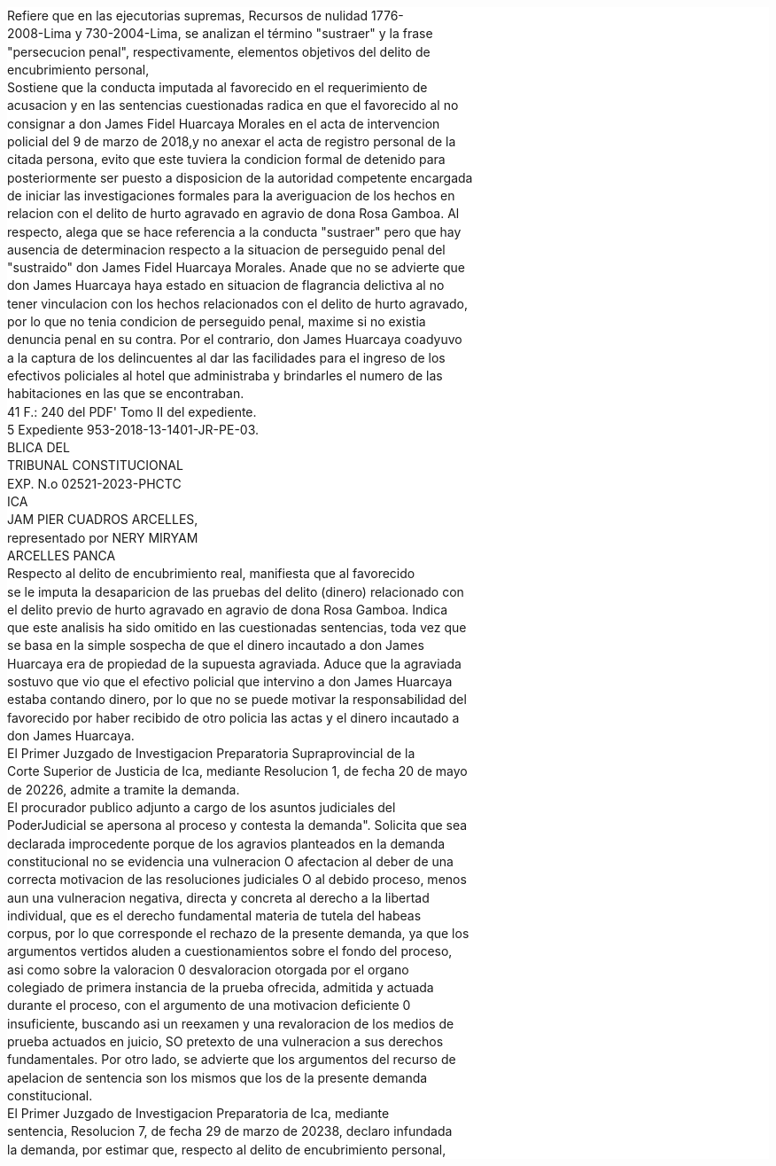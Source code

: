 Refiere que en las ejecutorias supremas, Recursos de nulidad 1776-  
2008-Lima y 730-2004-Lima, se analizan el término "sustraer" y la frase  
"persecucion penal", respectivamente, elementos objetivos del delito de  
encubrimiento personal,  
Sostiene que la conducta imputada al favorecido en el requerimiento de  
acusacion y en las sentencias cuestionadas radica en que el favorecido al no  
consignar a don James Fidel Huarcaya Morales en el acta de intervencion  
policial del 9 de marzo de 2018,y no anexar el acta de registro personal de la  
citada persona, evito que este tuviera la condicion formal de detenido para  
posteriormente ser puesto a disposicion de la autoridad competente encargada  
de iniciar las investigaciones formales para la averiguacion de los hechos en  
relacion con el delito de hurto agravado en agravio de dona Rosa Gamboa. Al  
respecto, alega que se hace referencia a la conducta "sustraer" pero que hay  
ausencia de determinacion respecto a la situacion de perseguido penal del  
"sustraido" don James Fidel Huarcaya Morales. Anade que no se advierte que  
don James Huarcaya haya estado en situacion de flagrancia delictiva al no  
tener vinculacion con los hechos relacionados con el delito de hurto agravado,  
por lo que no tenia condicion de perseguido penal, maxime si no existia  
denuncia penal en su contra. Por el contrario, don James Huarcaya coadyuvo  
a la captura de los delincuentes al dar las facilidades para el ingreso de los  
efectivos policiales al hotel que administraba y brindarles el numero de las  
habitaciones en las que se encontraban.  
41 F.: 240 del PDF' Tomo II del expediente.  
5 Expediente 953-2018-13-1401-JR-PE-03.  
BLICA DEL  
TRIBUNAL CONSTITUCIONAL  
EXP. N.o 02521-2023-PHCTC  
ICA  
JAM PIER CUADROS ARCELLES,  
representado por NERY MIRYAM  
ARCELLES PANCA  
Respecto al delito de encubrimiento real, manifiesta que al favorecido  
se le imputa la desaparicion de las pruebas del delito (dinero) relacionado con  
el delito previo de hurto agravado en agravio de dona Rosa Gamboa. Indica  
que este analisis ha sido omitido en las cuestionadas sentencias, toda vez que  
se basa en la simple sospecha de que el dinero incautado a don James  
Huarcaya era de propiedad de la supuesta agraviada. Aduce que la agraviada  
sostuvo que vio que el efectivo policial que intervino a don James Huarcaya  
estaba contando dinero, por lo que no se puede motivar la responsabilidad del  
favorecido por haber recibido de otro policia las actas y el dinero incautado a  
don James Huarcaya.  
El Primer Juzgado de Investigacion Preparatoria Supraprovincial de la  
Corte Superior de Justicia de Ica, mediante Resolucion 1, de fecha 20 de mayo  
de 20226, admite a tramite la demanda.  
El procurador publico adjunto a cargo de los asuntos judiciales del  
PoderJudicial se apersona al proceso y contesta la demanda". Solicita que sea  
declarada improcedente porque de los agravios planteados en la demanda  
constitucional no se evidencia una vulneracion O afectacion al deber de una  
correcta motivacion de las resoluciones judiciales O al debido proceso, menos  
aun una vulneracion negativa, directa y concreta al derecho a la libertad  
individual, que es el derecho fundamental materia de tutela del habeas  
corpus, por lo que corresponde el rechazo de la presente demanda, ya que los  
argumentos vertidos aluden a cuestionamientos sobre el fondo del proceso,  
asi como sobre la valoracion 0 desvaloracion otorgada por el organo  
colegiado de primera instancia de la prueba ofrecida, admitida y actuada  
durante el proceso, con el argumento de una motivacion deficiente 0  
insuficiente, buscando asi un reexamen y una revaloracion de los medios de  
prueba actuados en juicio, SO pretexto de una vulneracion a sus derechos  
fundamentales. Por otro lado, se advierte que los argumentos del recurso de  
apelacion de sentencia son los mismos que los de la presente demanda  
constitucional.  
El Primer Juzgado de Investigacion Preparatoria de Ica, mediante  
sentencia, Resolucion 7, de fecha 29 de marzo de 20238, declaro infundada  
la demanda, por estimar que, respecto al delito de encubrimiento personal,  